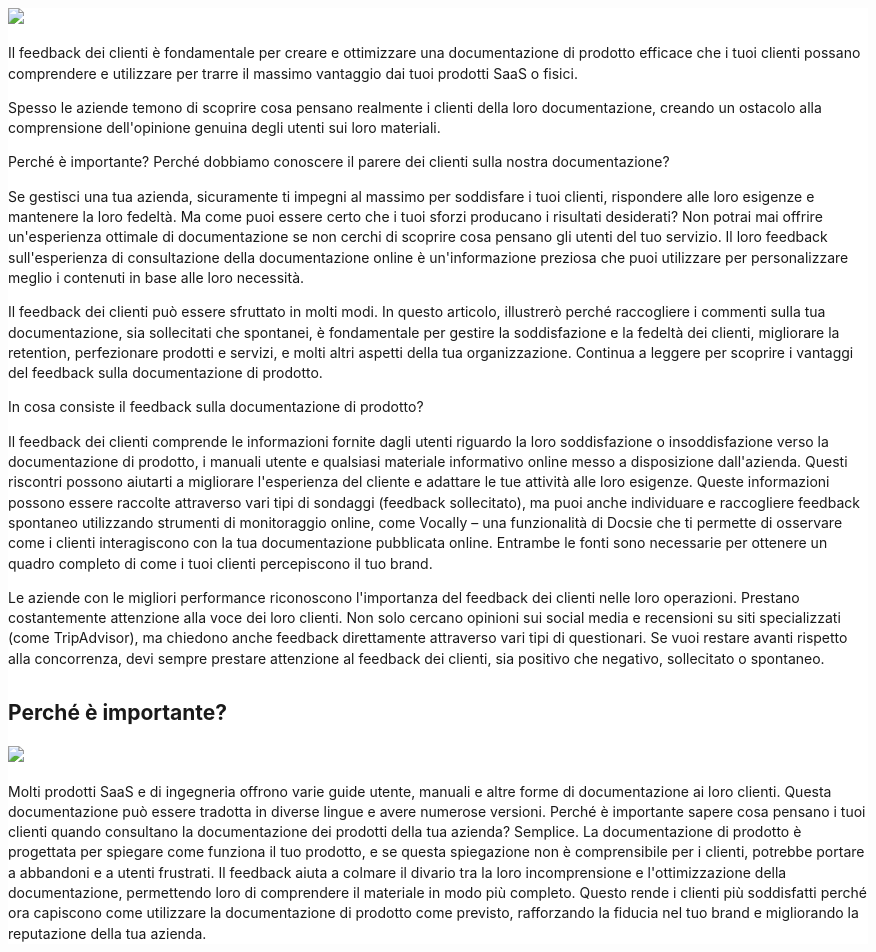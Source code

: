 ![](https://images.unsplash.com/photo-1516321318423-f06f85e504b3?crop=entropy&cs=tinysrgb&fit=max&fm=jpg&ixid=MnwzMTM3MXwwfDF8c2VhcmNofDQ0fHxsaXN0ZW4lMjB0byUyMGN1c3RvbWVyfGVufDB8fHx8MTYyNTYwMTA3Mg&ixlib=rb-1.2.1&q=80&w=1080)

Il feedback dei clienti è fondamentale per creare e ottimizzare una documentazione di prodotto efficace che i tuoi clienti possano comprendere e utilizzare per trarre il massimo vantaggio dai tuoi prodotti SaaS o fisici.

Spesso le aziende temono di scoprire cosa pensano realmente i clienti della loro documentazione, creando un ostacolo alla comprensione dell'opinione genuina degli utenti sui loro materiali.

Perché è importante? Perché dobbiamo conoscere il parere dei clienti sulla nostra documentazione?

Se gestisci una tua azienda, sicuramente ti impegni al massimo per soddisfare i tuoi clienti, rispondere alle loro esigenze e mantenere la loro fedeltà. Ma come puoi essere certo che i tuoi sforzi producano i risultati desiderati? Non potrai mai offrire un'esperienza ottimale di documentazione se non cerchi di scoprire cosa pensano gli utenti del tuo servizio. Il loro feedback sull'esperienza di consultazione della documentazione online è un'informazione preziosa che puoi utilizzare per personalizzare meglio i contenuti in base alle loro necessità.

Il feedback dei clienti può essere sfruttato in molti modi. In questo articolo, illustrerò perché raccogliere i commenti sulla tua documentazione, sia sollecitati che spontanei, è fondamentale per gestire la soddisfazione e la fedeltà dei clienti, migliorare la retention, perfezionare prodotti e servizi, e molti altri aspetti della tua organizzazione. Continua a leggere per scoprire i vantaggi del feedback sulla documentazione di prodotto.

In cosa consiste il feedback sulla documentazione di prodotto?

Il feedback dei clienti comprende le informazioni fornite dagli utenti riguardo la loro soddisfazione o insoddisfazione verso la documentazione di prodotto, i manuali utente e qualsiasi materiale informativo online messo a disposizione dall'azienda. Questi riscontri possono aiutarti a migliorare l'esperienza del cliente e adattare le tue attività alle loro esigenze. Queste informazioni possono essere raccolte attraverso vari tipi di sondaggi (feedback sollecitato), ma puoi anche individuare e raccogliere feedback spontaneo utilizzando strumenti di monitoraggio online, come Vocally – una funzionalità di Docsie che ti permette di osservare come i clienti interagiscono con la tua documentazione pubblicata online. Entrambe le fonti sono necessarie per ottenere un quadro completo di come i tuoi clienti percepiscono il tuo brand.

Le aziende con le migliori performance riconoscono l'importanza del feedback dei clienti nelle loro operazioni. Prestano costantemente attenzione alla voce dei loro clienti. Non solo cercano opinioni sui social media e recensioni su siti specializzati (come TripAdvisor), ma chiedono anche feedback direttamente attraverso vari tipi di questionari. Se vuoi restare avanti rispetto alla concorrenza, devi sempre prestare attenzione al feedback dei clienti, sia positivo che negativo, sollecitato o spontaneo.

## Perché è importante?

![](https://images.unsplash.com/photo-1531537571171-a707bf2683da?crop=entropy&cs=tinysrgb&fit=max&fm=jpg&ixid=MnwzMTM3MXwwfDF8c2VhcmNofDF8fGxpc3RlbmluZ3xlbnwwfHx8fDE2MjU2MDEwMTg&ixlib=rb-1.2.1&q=80&w=1080)

Molti prodotti SaaS e di ingegneria offrono varie guide utente, manuali e altre forme di documentazione ai loro clienti. Questa documentazione può essere tradotta in diverse lingue e avere numerose versioni. Perché è importante sapere cosa pensano i tuoi clienti quando consultano la documentazione dei prodotti della tua azienda? Semplice. La documentazione di prodotto è progettata per spiegare come funziona il tuo prodotto, e se questa spiegazione non è comprensibile per i clienti, potrebbe portare a abbandoni e a utenti frustrati. Il feedback aiuta a colmare il divario tra la loro incomprensione e l'ottimizzazione della documentazione, permettendo loro di comprendere il materiale in modo più completo. Questo rende i clienti più soddisfatti perché ora capiscono come utilizzare la documentazione di prodotto come previsto, rafforzando la fiducia nel tuo brand e migliorando la reputazione della tua azienda.
